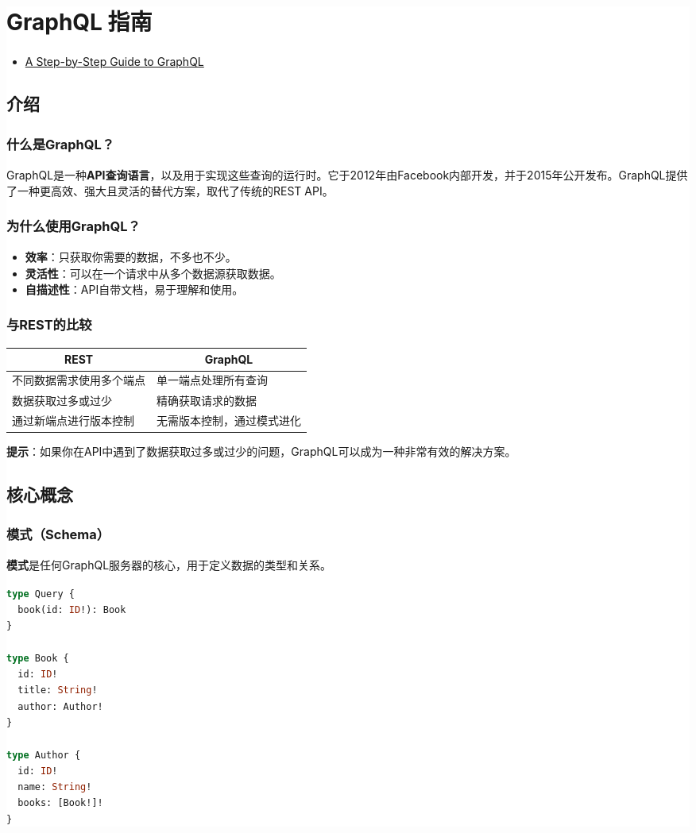 # GraphQL 指南
- [A Step-by-Step Guide to GraphQL](https://codebitwave.com/graphql-101-a-step-by-step-guide-to-graphql/)
## 介绍

### 什么是GraphQL？

GraphQL是一种**API查询语言**，以及用于实现这些查询的运行时。它于2012年由Facebook内部开发，并于2015年公开发布。GraphQL提供了一种更高效、强大且灵活的替代方案，取代了传统的REST API。

### 为什么使用GraphQL？

- **效率**：只获取你需要的数据，不多也不少。
- **灵活性**：可以在一个请求中从多个数据源获取数据。
- **自描述性**：API自带文档，易于理解和使用。

### 与REST的比较

| REST                                            | GraphQL                                   |
|-------------------------------------------------|-------------------------------------------|
| 不同数据需求使用多个端点                         | 单一端点处理所有查询                       |
| 数据获取过多或过少                              | 精确获取请求的数据                         |
| 通过新端点进行版本控制                          | 无需版本控制，通过模式进化                 |

**提示**：如果你在API中遇到了数据获取过多或过少的问题，GraphQL可以成为一种非常有效的解决方案。

## 核心概念

### 模式（Schema）

**模式**是任何GraphQL服务器的核心，用于定义数据的类型和关系。

```graphql
type Query {
  book(id: ID!): Book
}

type Book {
  id: ID!
  title: String!
  author: Author!
}

type Author {
  id: ID!
  name: String!
  books: [Book!]!
}
```
